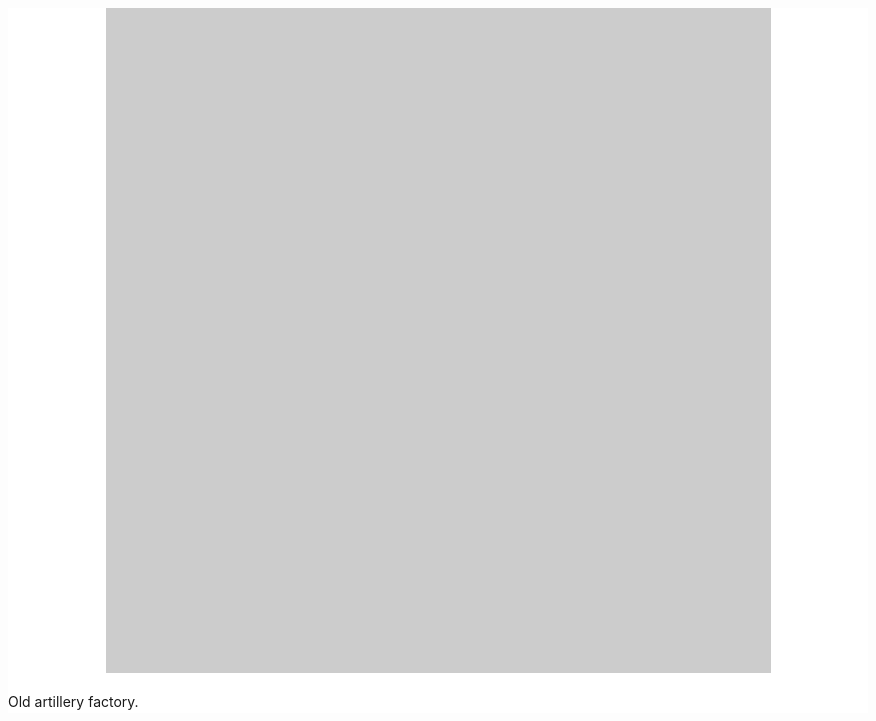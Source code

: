 <a href="https://www.flickr.com/photos/118782975@N05/16814068990" title="DSC03264 by Elevenroute, on Flickr"><img src="/images/bg.png" data-src="https://farm9.staticflickr.com/8697/16814068990_3cfeecdc58_b.jpg" width="1000" height="665" alt="DSC03264"></a>

Old artillery factory.
